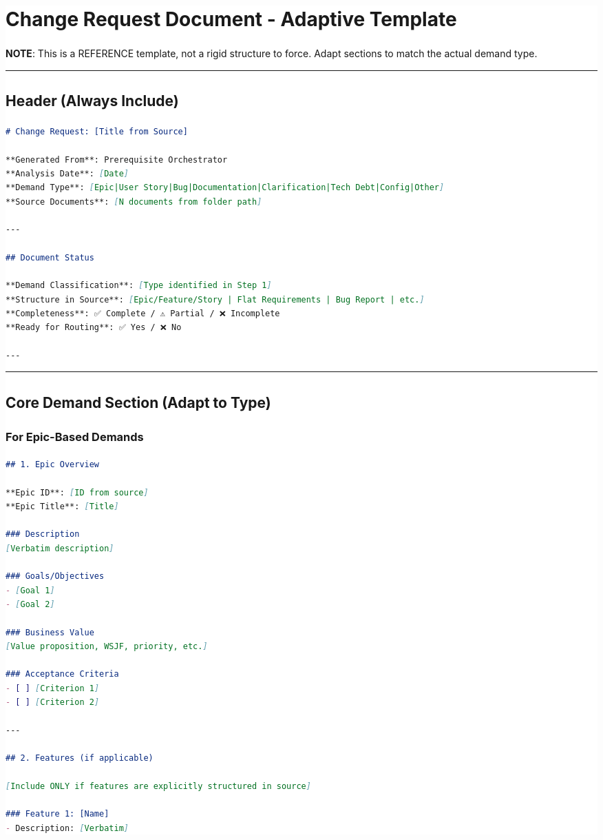 # Change Request Document - Adaptive Template

**NOTE**: This is a REFERENCE template, not a rigid structure to force. Adapt sections to match the actual demand type.

---

## Header (Always Include)

```markdown
# Change Request: [Title from Source]

**Generated From**: Prerequisite Orchestrator  
**Analysis Date**: [Date]  
**Demand Type**: [Epic|User Story|Bug|Documentation|Clarification|Tech Debt|Config|Other]  
**Source Documents**: [N documents from folder path]

---

## Document Status

**Demand Classification**: [Type identified in Step 1]  
**Structure in Source**: [Epic/Feature/Story | Flat Requirements | Bug Report | etc.]  
**Completeness**: ✅ Complete / ⚠️ Partial / ❌ Incomplete  
**Ready for Routing**: ✅ Yes / ❌ No

---
```

---

## Core Demand Section (Adapt to Type)

### For Epic-Based Demands

```markdown
## 1. Epic Overview

**Epic ID**: [ID from source]  
**Epic Title**: [Title]

### Description
[Verbatim description]

### Goals/Objectives
- [Goal 1]
- [Goal 2]

### Business Value
[Value proposition, WSJF, priority, etc.]

### Acceptance Criteria
- [ ] [Criterion 1]
- [ ] [Criterion 2]

---

## 2. Features (if applicable)

[Include ONLY if features are explicitly structured in source]

### Feature 1: [Name]
- Description: [Verbatim]
```
